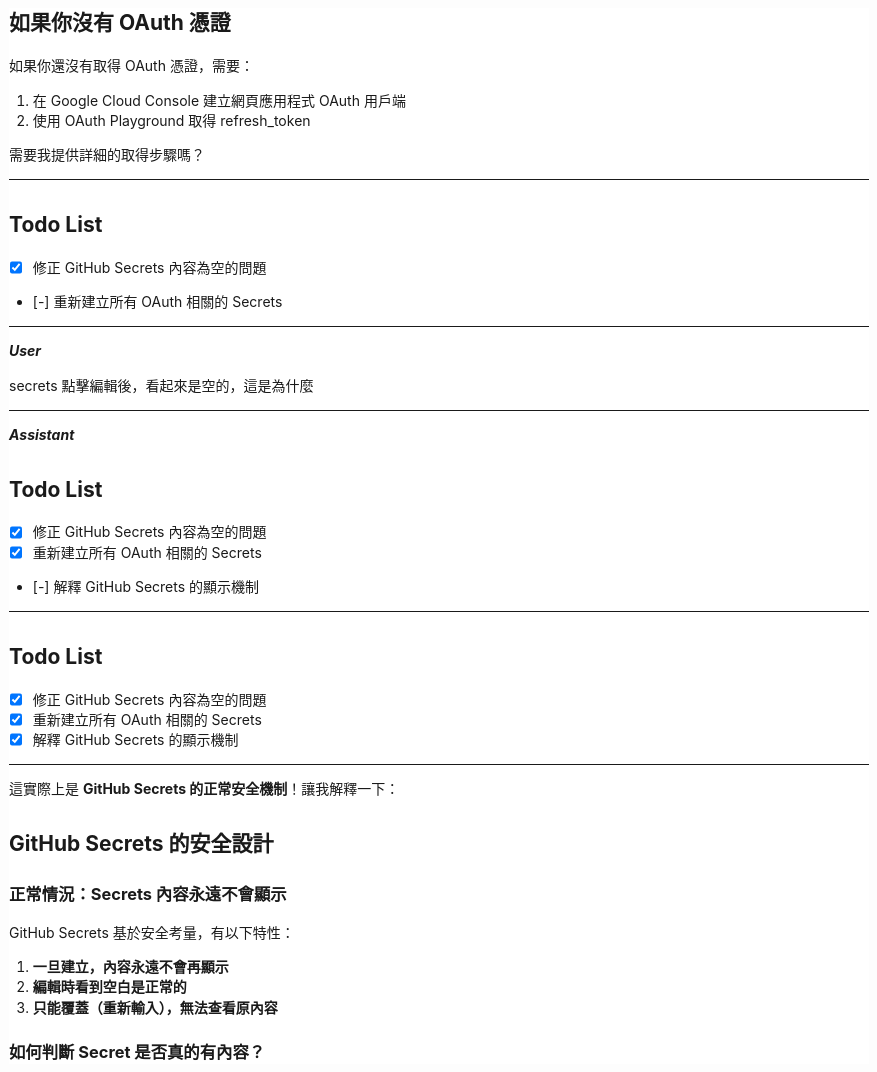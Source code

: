 ## 如果你沒有 OAuth 憑證

如果你還沒有取得 OAuth 憑證，需要：
1. 在 Google Cloud Console 建立網頁應用程式 OAuth 用戶端
2. 使用 OAuth Playground 取得 refresh_token

需要我提供詳細的取得步驟嗎？

---

## Todo List

- [x] 修正 GitHub Secrets 內容為空的問題
- [-] 重新建立所有 OAuth 相關的 Secrets

---

_**User**_

secrets 點擊編輯後，看起來是空的，這是為什麼

---

_**Assistant**_

## Todo List

- [x] 修正 GitHub Secrets 內容為空的問題
- [x] 重新建立所有 OAuth 相關的 Secrets
- [-] 解釋 GitHub Secrets 的顯示機制

---

## Todo List

- [x] 修正 GitHub Secrets 內容為空的問題
- [x] 重新建立所有 OAuth 相關的 Secrets
- [x] 解釋 GitHub Secrets 的顯示機制

---

這實際上是 **GitHub Secrets 的正常安全機制**！讓我解釋一下：

## GitHub Secrets 的安全設計

### 正常情況：Secrets 內容永遠不會顯示

GitHub Secrets 基於安全考量，有以下特性：

1. **一旦建立，內容永遠不會再顯示**
2. **編輯時看到空白是正常的**
3. **只能覆蓋（重新輸入），無法查看原內容**

### 如何判斷 Secret 是否真的有內容？


  [Symbol(gaxios-gaxios-error)]: '6.7.1'
  [Symbol(gaxios-gaxios-error)]: '6.7.1'